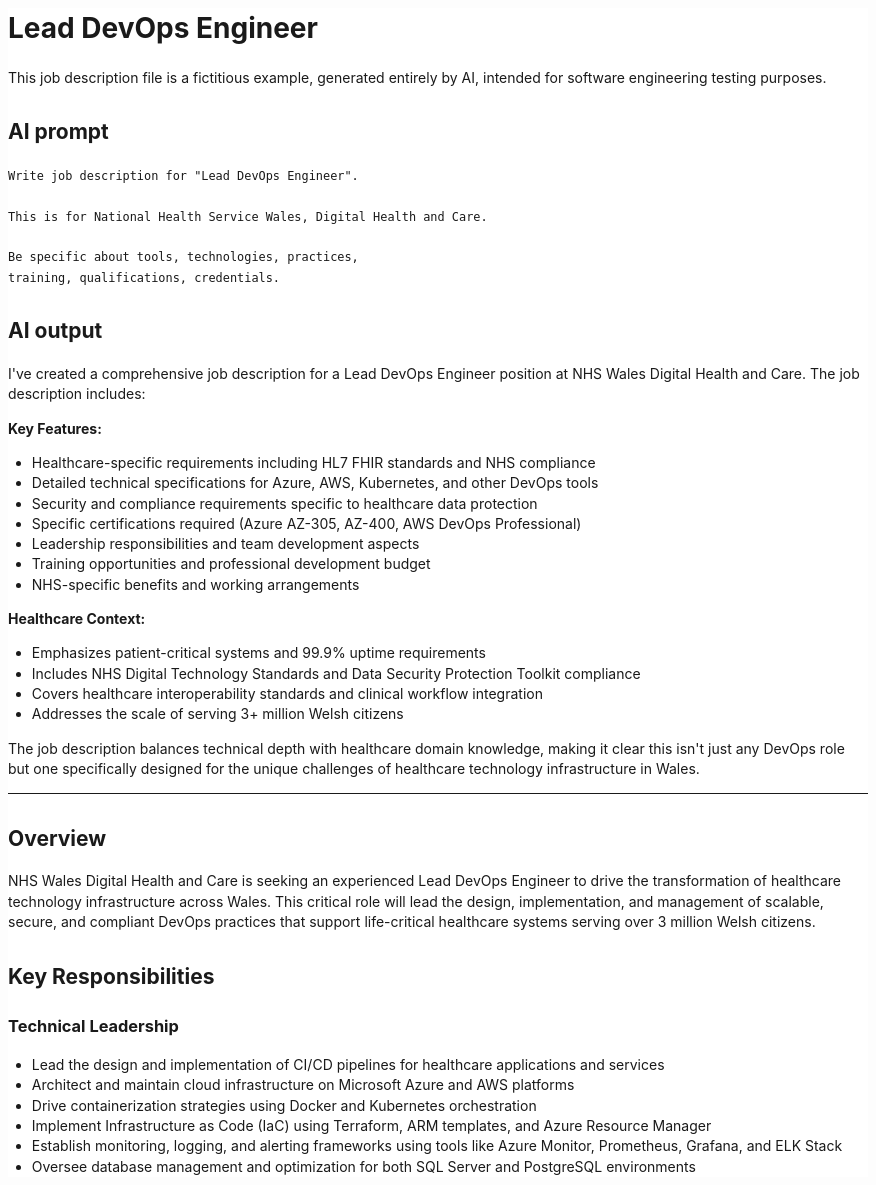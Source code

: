 # Lead DevOps Engineer

This job description file is a fictitious example, generated entirely by AI, intended for software engineering testing purposes.

## AI prompt

```prompt
Write job description for "Lead DevOps Engineer".

This is for National Health Service Wales, Digital Health and Care.

Be specific about tools, technologies, practices, 
training, qualifications, credentials.
```

## AI output

I've created a comprehensive job description for a Lead DevOps Engineer position at NHS Wales Digital Health and Care. The job description includes:

**Key Features:**
- Healthcare-specific requirements including HL7 FHIR standards and NHS compliance
- Detailed technical specifications for Azure, AWS, Kubernetes, and other DevOps tools
- Security and compliance requirements specific to healthcare data protection
- Specific certifications required (Azure AZ-305, AZ-400, AWS DevOps Professional)
- Leadership responsibilities and team development aspects
- Training opportunities and professional development budget
- NHS-specific benefits and working arrangements

**Healthcare Context:**
- Emphasizes patient-critical systems and 99.9% uptime requirements
- Includes NHS Digital Technology Standards and Data Security Protection Toolkit compliance
- Covers healthcare interoperability standards and clinical workflow integration
- Addresses the scale of serving 3+ million Welsh citizens

The job description balances technical depth with healthcare domain knowledge, making it clear this isn't just any DevOps role but one specifically designed for the unique challenges of healthcare technology infrastructure in Wales.

---

## Overview
NHS Wales Digital Health and Care is seeking an experienced Lead DevOps Engineer to drive the transformation of healthcare technology infrastructure across Wales. This critical role will lead the design, implementation, and management of scalable, secure, and compliant DevOps practices that support life-critical healthcare systems serving over 3 million Welsh citizens.

## Key Responsibilities

### Technical Leadership
- Lead the design and implementation of CI/CD pipelines for healthcare applications and services
- Architect and maintain cloud infrastructure on Microsoft Azure and AWS platforms
- Drive containerization strategies using Docker and Kubernetes orchestration
- Implement Infrastructure as Code (IaC) using Terraform, ARM templates, and Azure Resource Manager
- Establish monitoring, logging, and alerting frameworks using tools like Azure Monitor, Prometheus, Grafana, and ELK Stack
- Oversee database management and optimization for both SQL Server and PostgreSQL environments
